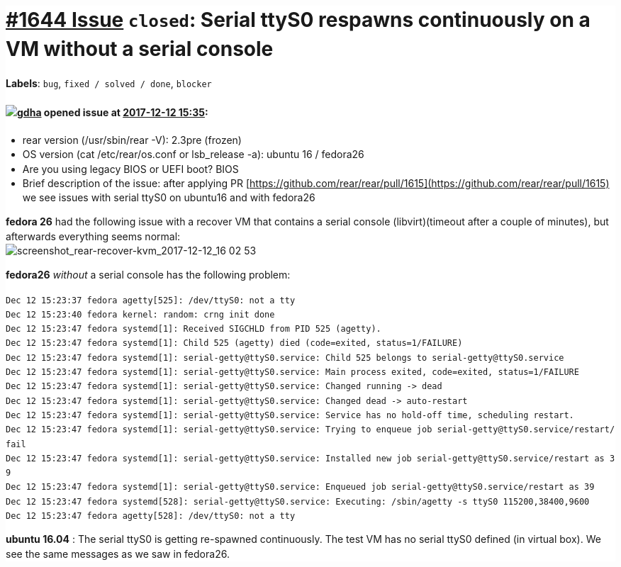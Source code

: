 [\#1644 Issue](https://github.com/rear/rear/issues/1644) `closed`: Serial ttyS0 respawns continuously on a VM without a serial console
======================================================================================================================================

**Labels**: `bug`, `fixed / solved / done`, `blocker`

#### <img src="https://avatars.githubusercontent.com/u/888633?u=cdaeb31efcc0048d3619651aa18dd4b76e636b21&v=4" width="50">[gdha](https://github.com/gdha) opened issue at [2017-12-12 15:35](https://github.com/rear/rear/issues/1644):

-   rear version (/usr/sbin/rear -V): 2.3pre (frozen)
-   OS version (cat /etc/rear/os.conf or lsb\_release -a): ubuntu 16 /
    fedora26
-   Are you using legacy BIOS or UEFI boot? BIOS
-   Brief description of the issue: after applying PR
    [https://github.com/rear/rear/pull/1615](https://github.com/rear/rear/pull/1615)
    we see issues with serial ttyS0 on ubuntu16 and with fedora26

**fedora 26** had the following issue with a recover VM that contains a
serial console (libvirt)(timeout after a couple of minutes), but
afterwards everything seems normal:  
![screenshot\_rear-recover-kvm\_2017-12-12\_16 02
53](https://user-images.githubusercontent.com/888633/33891541-8417c5de-df56-11e7-8725-c6ff4d601bc6.png)

**fedora26** *without* a serial console has the following problem:

    Dec 12 15:23:37 fedora agetty[525]: /dev/ttyS0: not a tty
    Dec 12 15:23:40 fedora kernel: random: crng init done
    Dec 12 15:23:47 fedora systemd[1]: Received SIGCHLD from PID 525 (agetty).
    Dec 12 15:23:47 fedora systemd[1]: Child 525 (agetty) died (code=exited, status=1/FAILURE)
    Dec 12 15:23:47 fedora systemd[1]: serial-getty@ttyS0.service: Child 525 belongs to serial-getty@ttyS0.service
    Dec 12 15:23:47 fedora systemd[1]: serial-getty@ttyS0.service: Main process exited, code=exited, status=1/FAILURE
    Dec 12 15:23:47 fedora systemd[1]: serial-getty@ttyS0.service: Changed running -> dead
    Dec 12 15:23:47 fedora systemd[1]: serial-getty@ttyS0.service: Changed dead -> auto-restart
    Dec 12 15:23:47 fedora systemd[1]: serial-getty@ttyS0.service: Service has no hold-off time, scheduling restart.
    Dec 12 15:23:47 fedora systemd[1]: serial-getty@ttyS0.service: Trying to enqueue job serial-getty@ttyS0.service/restart/fail
    Dec 12 15:23:47 fedora systemd[1]: serial-getty@ttyS0.service: Installed new job serial-getty@ttyS0.service/restart as 39
    Dec 12 15:23:47 fedora systemd[1]: serial-getty@ttyS0.service: Enqueued job serial-getty@ttyS0.service/restart as 39
    Dec 12 15:23:47 fedora systemd[528]: serial-getty@ttyS0.service: Executing: /sbin/agetty -s ttyS0 115200,38400,9600
    Dec 12 15:23:47 fedora agetty[528]: /dev/ttyS0: not a tty

**ubuntu 16.04** : The serial ttyS0 is getting re-spawned continuously.
The test VM has no serial ttyS0 defined (in virtual box). We see the
same messages as we saw in fedora26.
